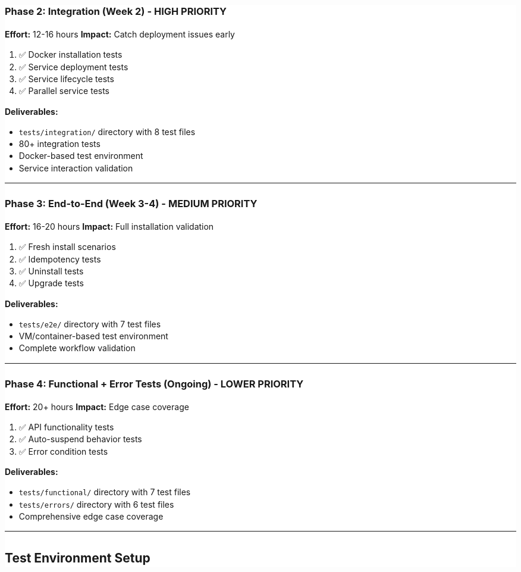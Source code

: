 
### Phase 2: Integration (Week 2) - **HIGH PRIORITY**

**Effort:** 12-16 hours
**Impact:** Catch deployment issues early

1. ✅ Docker installation tests
2. ✅ Service deployment tests
3. ✅ Service lifecycle tests
4. ✅ Parallel service tests

**Deliverables:**
- `tests/integration/` directory with 8 test files
- 80+ integration tests
- Docker-based test environment
- Service interaction validation

---

### Phase 3: End-to-End (Week 3-4) - **MEDIUM PRIORITY**

**Effort:** 16-20 hours
**Impact:** Full installation validation

1. ✅ Fresh install scenarios
2. ✅ Idempotency tests
3. ✅ Uninstall tests
4. ✅ Upgrade tests

**Deliverables:**
- `tests/e2e/` directory with 7 test files
- VM/container-based test environment
- Complete workflow validation

---

### Phase 4: Functional + Error Tests (Ongoing) - **LOWER PRIORITY**

**Effort:** 20+ hours
**Impact:** Edge case coverage

1. ✅ API functionality tests
2. ✅ Auto-suspend behavior tests
3. ✅ Error condition tests

**Deliverables:**
- `tests/functional/` directory with 7 test files
- `tests/errors/` directory with 6 test files
- Comprehensive edge case coverage

---

## Test Environment Setup
